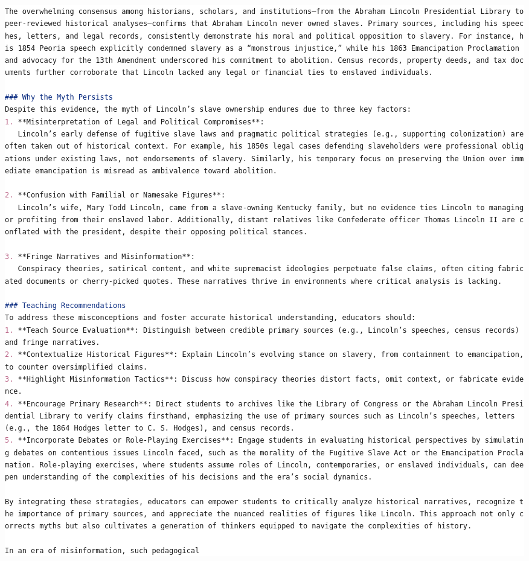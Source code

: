 ```markdown
The overwhelming consensus among historians, scholars, and institutions—from the Abraham Lincoln Presidential Library to peer-reviewed historical analyses—confirms that Abraham Lincoln never owned slaves. Primary sources, including his speeches, letters, and legal records, consistently demonstrate his moral and political opposition to slavery. For instance, his 1854 Peoria speech explicitly condemned slavery as a “monstrous injustice,” while his 1863 Emancipation Proclamation and advocacy for the 13th Amendment underscored his commitment to abolition. Census records, property deeds, and tax documents further corroborate that Lincoln lacked any legal or financial ties to enslaved individuals.  

### Why the Myth Persists  
Despite this evidence, the myth of Lincoln’s slave ownership endures due to three key factors:  
1. **Misinterpretation of Legal and Political Compromises**:  
   Lincoln’s early defense of fugitive slave laws and pragmatic political strategies (e.g., supporting colonization) are often taken out of historical context. For example, his 1850s legal cases defending slaveholders were professional obligations under existing laws, not endorsements of slavery. Similarly, his temporary focus on preserving the Union over immediate emancipation is misread as ambivalence toward abolition.  

2. **Confusion with Familial or Namesake Figures**:  
   Lincoln’s wife, Mary Todd Lincoln, came from a slave-owning Kentucky family, but no evidence ties Lincoln to managing or profiting from their enslaved labor. Additionally, distant relatives like Confederate officer Thomas Lincoln II are conflated with the president, despite their opposing political stances.  

3. **Fringe Narratives and Misinformation**:  
   Conspiracy theories, satirical content, and white supremacist ideologies perpetuate false claims, often citing fabricated documents or cherry-picked quotes. These narratives thrive in environments where critical analysis is lacking.  

### Teaching Recommendations  
To address these misconceptions and foster accurate historical understanding, educators should:  
1. **Teach Source Evaluation**: Distinguish between credible primary sources (e.g., Lincoln’s speeches, census records) and fringe narratives.  
2. **Contextualize Historical Figures**: Explain Lincoln’s evolving stance on slavery, from containment to emancipation, to counter oversimplified claims.  
3. **Highlight Misinformation Tactics**: Discuss how conspiracy theories distort facts, omit context, or fabricate evidence.  
4. **Encourage Primary Research**: Direct students to archives like the Library of Congress or the Abraham Lincoln Presidential Library to verify claims firsthand, emphasizing the use of primary sources such as Lincoln’s speeches, letters (e.g., the 1864 Hodges letter to C. S. Hodges), and census records.  
5. **Incorporate Debates or Role-Playing Exercises**: Engage students in evaluating historical perspectives by simulating debates on contentious issues Lincoln faced, such as the morality of the Fugitive Slave Act or the Emancipation Proclamation. Role-playing exercises, where students assume roles of Lincoln, contemporaries, or enslaved individuals, can deepen understanding of the complexities of his decisions and the era’s social dynamics.  

By integrating these strategies, educators can empower students to critically analyze historical narratives, recognize the importance of primary sources, and appreciate the nuanced realities of figures like Lincoln. This approach not only corrects myths but also cultivates a generation of thinkers equipped to navigate the complexities of history.  

In an era of misinformation, such pedagogical